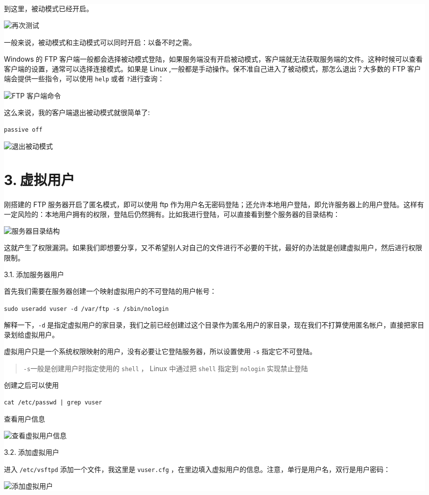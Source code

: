 到这里，被动模式已经开启。

![再次测试](https://cdn.jsdelivr.net/gh/chunshuyumao/202203bf@master/202203121111379.png)

一般来说，被动模式和主动模式可以同时开启：以备不时之需。

Windows 的 FTP 客户端一般都会选择被动模式登陆，如果服务端没有开启被动模式，客户端就无法获取服务端的文件。这种时候可以查看客户端的设置，通常可以选择连接模式。如果是 Linux ,一般都是手动操作。保不准自己进入了被动模式，那怎么退出？大多数的 FTP 客户端会提供一些指令，可以使用 `help` 或者 `?`进行查询：

![FTP 客户端命令](https://cdn.jsdelivr.net/gh/chunshuyumao/202203bf@master/202203121115309.png)

这么来说，我的客户端退出被动模式就很简单了:

```shell
passive off
```

![退出被动模式](https://cdn.jsdelivr.net/gh/chunshuyumao/202203bf@master/202203121117065.png)

# 3. 虚拟用户

刚搭建的 FTP 服务器开启了匿名模式，即可以使用 ftp 作为用户名无密码登陆；还允许本地用户登陆，即允许服务器上的用户登陆。这样有一定风险的：本地用户拥有的权限，登陆后仍然拥有。比如我进行登陆，可以直接看到整个服务器的目录结构：

![服务器目录结构](https://cdn.jsdelivr.net/gh/chunshuyumao/202203bf@master/202203121123862.png)

这就产生了权限漏洞。如果我们即想要分享，又不希望别人对自己的文件进行不必要的干扰，最好的办法就是创建虚拟用户，然后进行权限限制。

 3.1. 添加服务器用户

首先我们需要在服务器创建一个映射虚拟用户的不可登陆的用户帐号：

```shell
sudo useradd vuser -d /var/ftp -s /sbin/nologin
```

解释一下，`-d` 是指定虚拟用户的家目录，我们之前已经创建过这个目录作为匿名用户的家目录，现在我们不打算使用匿名帐户，直接把家目录划给虚拟用户。

虚拟用户只是一个系统权限映射的用户，没有必要让它登陆服务器，所以设置使用 `-s` 指定它不可登陆。

> `-s`一般是创建用户时指定使用的 `shell` ， Linux 中通过把 `shell` 指定到 `nologin` 实现禁止登陆

创建之后可以使用

```shell
cat /etc/passwd | grep vuser
```

查看用户信息

![查看虚拟用户信息](https://cdn.jsdelivr.net/gh/chunshuyumao/202203bf@master/202203121143056.png)

 3.2. 添加虚拟用户

进入 `/etc/vsftpd` 添加一个文件，我这里是 `vuser.cfg` ，在里边填入虚拟用户的信息。注意，单行是用户名，双行是用户密码：

![添加虚拟用户](https://cdn.jsdelivr.net/gh/chunshuyumao/202203bf@master/202203121148543.png)
